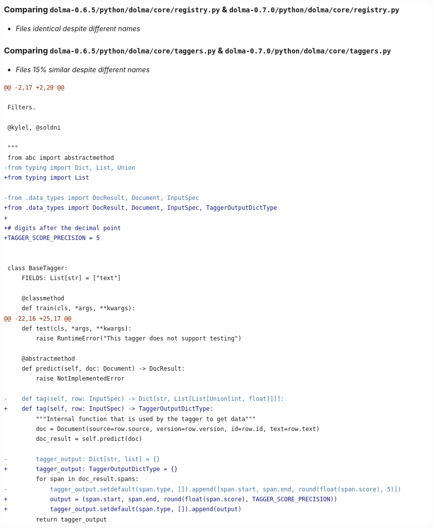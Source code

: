### Comparing `dolma-0.6.5/python/dolma/core/registry.py` & `dolma-0.7.0/python/dolma/core/registry.py`

 * *Files identical despite different names*

### Comparing `dolma-0.6.5/python/dolma/core/taggers.py` & `dolma-0.7.0/python/dolma/core/taggers.py`

 * *Files 15% similar despite different names*

```diff
@@ -2,17 +2,20 @@
 
 Filters.
 
 @kylel, @soldni
 
 """
 from abc import abstractmethod
-from typing import Dict, List, Union
+from typing import List
 
-from .data_types import DocResult, Document, InputSpec
+from .data_types import DocResult, Document, InputSpec, TaggerOutputDictType
+
+# digits after the decimal point
+TAGGER_SCORE_PRECISION = 5
 
 
 class BaseTagger:
     FIELDS: List[str] = ["text"]
 
     @classmethod
     def train(cls, *args, **kwargs):
@@ -22,16 +25,17 @@
     def test(cls, *args, **kwargs):
         raise RuntimeError("This tagger does not support testing")
 
     @abstractmethod
     def predict(self, doc: Document) -> DocResult:
         raise NotImplementedError
 
-    def tag(self, row: InputSpec) -> Dict[str, List[List[Union[int, float]]]]:
+    def tag(self, row: InputSpec) -> TaggerOutputDictType:
         """Internal function that is used by the tagger to get data"""
         doc = Document(source=row.source, version=row.version, id=row.id, text=row.text)
         doc_result = self.predict(doc)
 
-        tagger_output: Dict[str, list] = {}
+        tagger_output: TaggerOutputDictType = {}
         for span in doc_result.spans:
-            tagger_output.setdefault(span.type, []).append([span.start, span.end, round(float(span.score), 5)])
+            output = (span.start, span.end, round(float(span.score), TAGGER_SCORE_PRECISION))
+            tagger_output.setdefault(span.type, []).append(output)
         return tagger_output
```
